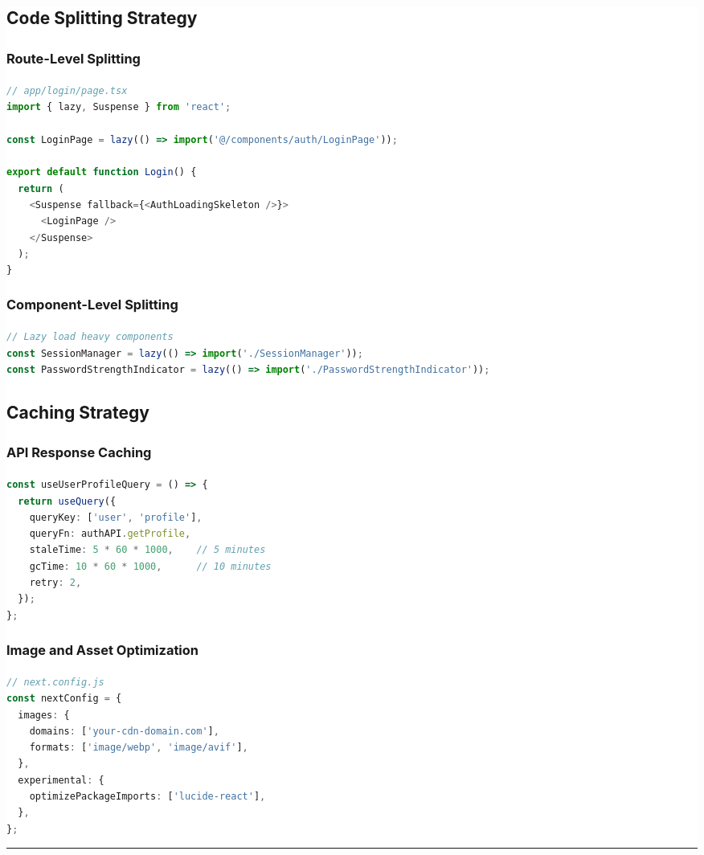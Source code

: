 ## Code Splitting Strategy

### Route-Level Splitting
```typescript
// app/login/page.tsx
import { lazy, Suspense } from 'react';

const LoginPage = lazy(() => import('@/components/auth/LoginPage'));

export default function Login() {
  return (
    <Suspense fallback={<AuthLoadingSkeleton />}>
      <LoginPage />
    </Suspense>
  );
}
```

### Component-Level Splitting
```typescript
// Lazy load heavy components
const SessionManager = lazy(() => import('./SessionManager'));
const PasswordStrengthIndicator = lazy(() => import('./PasswordStrengthIndicator'));
```

## Caching Strategy

### API Response Caching
```typescript
const useUserProfileQuery = () => {
  return useQuery({
    queryKey: ['user', 'profile'],
    queryFn: authAPI.getProfile,
    staleTime: 5 * 60 * 1000,    // 5 minutes
    gcTime: 10 * 60 * 1000,      // 10 minutes
    retry: 2,
  });
};
```

### Image and Asset Optimization
```typescript
// next.config.js
const nextConfig = {
  images: {
    domains: ['your-cdn-domain.com'],
    formats: ['image/webp', 'image/avif'],
  },
  experimental: {
    optimizePackageImports: ['lucide-react'],
  },
};
```

---